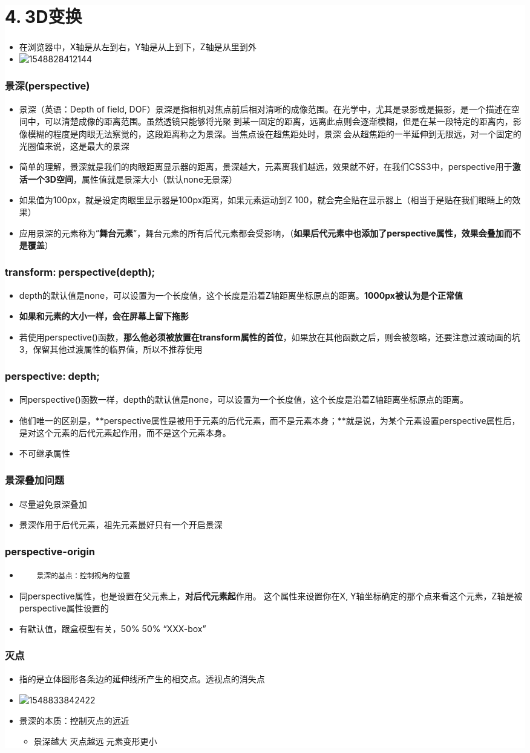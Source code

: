# 4. 3D变换

- 在浏览器中，X轴是从左到右，Y轴是从上到下，Z轴是从里到外
- ![1548828412144](F:\OneDrive\JS\纲略合集\assets\1548828412144.png) 

### 景深(perspective)

- 景深（英语：Depth of field, DOF）景深是指相机对焦点前后相对清晰的成像范围。在光学中，尤其是录影或是摄影，是一个描述在空间中，可以清楚成像的距离范围。虽然透镜只能够将光聚 到某一固定的距离，远离此点则会逐渐模糊，但是在某一段特定的距离内，影像模糊的程度是肉眼无法察觉的，这段距离称之为景深。当焦点设在超焦距处时，景深 会从超焦距的一半延伸到无限远，对一个固定的光圈值来说，这是最大的景深

- 简单的理解，景深就是我们的肉眼距离显示器的距离，景深越大，元素离我们越远，效果就不好，在我们CSS3中，perspective用于**激活一个3D空间**，属性值就是景深大小（默认none无景深）

- 如果值为100px，就是设定肉眼里显示器是100px距离，如果元素运动到Z 100，就会完全贴在显示器上（相当于是贴在我们眼睛上的效果）

- 应用景深的元素称为“**舞台元素**”，舞台元素的所有后代元素都会受影响，（**如果后代元素中也添加了perspective属性，效果会叠加而不是覆盖**）

### transform: perspective(depth);

- depth的默认值是none，可以设置为一个长度值，这个长度是沿着Z轴距离坐标原点的距离。**1000px被认为是个正常值**

- **如果和元素的大小一样，会在屏幕上留下拖影**

- 若使用perspective()函数，**那么他必须被放置在transform属性的首位**，如果放在其他函数之后，则会被忽略，还要注意过渡动画的坑3，保留其他过渡属性的临界值，所以不推荐使用

### perspective: depth;

- 同perspective()函数一样，depth的默认值是none，可以设置为一个长度值，这个长度是沿着Z轴距离坐标原点的距离。
- 他们唯一的区别是，**perspective属性是被用于元素的后代元素，而不是元素本身；**就是说，为某个元素设置perspective属性后，是对这个元素的后代元素起作用，而不是这个元素本身。

- 不可继承属性

### 景深叠加问题

- 尽量避免景深叠加

- 景深作用于后代元素，祖先元素最好只有一个开启景深

### perspective-origin

-         
          景深的基点：控制视角的位置

- 同perspective属性，也是设置在父元素上，**对后代元素起**作用。 这个属性来设置你在X, Y轴坐标确定的那个点来看这个元素，Z轴是被perspective属性设置的 

- 有默认值，跟盒模型有关，50% 50% “XXX-box”

### 灭点

- 指的是立体图形各条边的延伸线所产生的相交点。透视点的消失点

- ![1548833842422](F:\OneDrive\JS\纲略合集\assets\1548833842422.png) 

- 景深的本质：控制灭点的远近

  - 景深越大 灭点越远 元素变形更小
